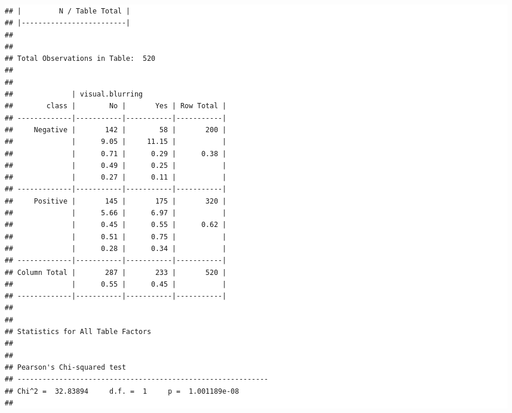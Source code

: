     ## |         N / Table Total |
    ## |-------------------------|
    ## 
    ##  
    ## Total Observations in Table:  520 
    ## 
    ##  
    ##              | visual.blurring 
    ##        class |        No |       Yes | Row Total | 
    ## -------------|-----------|-----------|-----------|
    ##     Negative |       142 |        58 |       200 | 
    ##              |      9.05 |     11.15 |           | 
    ##              |      0.71 |      0.29 |      0.38 | 
    ##              |      0.49 |      0.25 |           | 
    ##              |      0.27 |      0.11 |           | 
    ## -------------|-----------|-----------|-----------|
    ##     Positive |       145 |       175 |       320 | 
    ##              |      5.66 |      6.97 |           | 
    ##              |      0.45 |      0.55 |      0.62 | 
    ##              |      0.51 |      0.75 |           | 
    ##              |      0.28 |      0.34 |           | 
    ## -------------|-----------|-----------|-----------|
    ## Column Total |       287 |       233 |       520 | 
    ##              |      0.55 |      0.45 |           | 
    ## -------------|-----------|-----------|-----------|
    ## 
    ##  
    ## Statistics for All Table Factors
    ## 
    ## 
    ## Pearson's Chi-squared test 
    ## ------------------------------------------------------------
    ## Chi^2 =  32.83894     d.f. =  1     p =  1.001189e-08 
    ## 